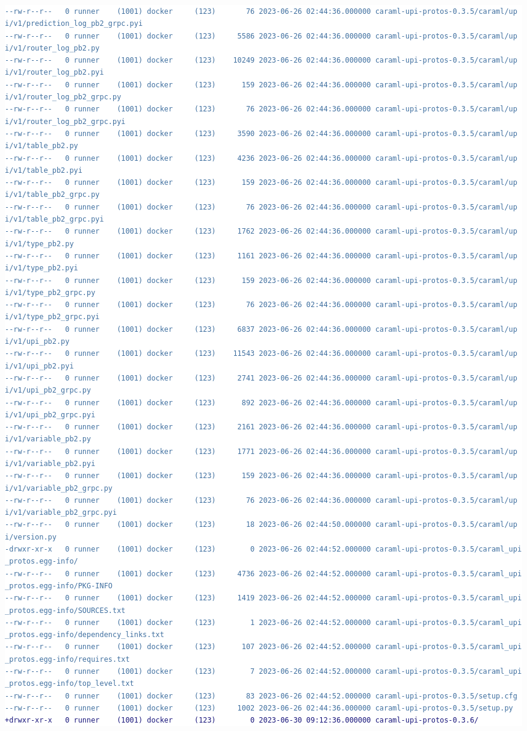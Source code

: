 ```diff
--rw-r--r--   0 runner    (1001) docker     (123)       76 2023-06-26 02:44:36.000000 caraml-upi-protos-0.3.5/caraml/upi/v1/prediction_log_pb2_grpc.pyi
--rw-r--r--   0 runner    (1001) docker     (123)     5586 2023-06-26 02:44:36.000000 caraml-upi-protos-0.3.5/caraml/upi/v1/router_log_pb2.py
--rw-r--r--   0 runner    (1001) docker     (123)    10249 2023-06-26 02:44:36.000000 caraml-upi-protos-0.3.5/caraml/upi/v1/router_log_pb2.pyi
--rw-r--r--   0 runner    (1001) docker     (123)      159 2023-06-26 02:44:36.000000 caraml-upi-protos-0.3.5/caraml/upi/v1/router_log_pb2_grpc.py
--rw-r--r--   0 runner    (1001) docker     (123)       76 2023-06-26 02:44:36.000000 caraml-upi-protos-0.3.5/caraml/upi/v1/router_log_pb2_grpc.pyi
--rw-r--r--   0 runner    (1001) docker     (123)     3590 2023-06-26 02:44:36.000000 caraml-upi-protos-0.3.5/caraml/upi/v1/table_pb2.py
--rw-r--r--   0 runner    (1001) docker     (123)     4236 2023-06-26 02:44:36.000000 caraml-upi-protos-0.3.5/caraml/upi/v1/table_pb2.pyi
--rw-r--r--   0 runner    (1001) docker     (123)      159 2023-06-26 02:44:36.000000 caraml-upi-protos-0.3.5/caraml/upi/v1/table_pb2_grpc.py
--rw-r--r--   0 runner    (1001) docker     (123)       76 2023-06-26 02:44:36.000000 caraml-upi-protos-0.3.5/caraml/upi/v1/table_pb2_grpc.pyi
--rw-r--r--   0 runner    (1001) docker     (123)     1762 2023-06-26 02:44:36.000000 caraml-upi-protos-0.3.5/caraml/upi/v1/type_pb2.py
--rw-r--r--   0 runner    (1001) docker     (123)     1161 2023-06-26 02:44:36.000000 caraml-upi-protos-0.3.5/caraml/upi/v1/type_pb2.pyi
--rw-r--r--   0 runner    (1001) docker     (123)      159 2023-06-26 02:44:36.000000 caraml-upi-protos-0.3.5/caraml/upi/v1/type_pb2_grpc.py
--rw-r--r--   0 runner    (1001) docker     (123)       76 2023-06-26 02:44:36.000000 caraml-upi-protos-0.3.5/caraml/upi/v1/type_pb2_grpc.pyi
--rw-r--r--   0 runner    (1001) docker     (123)     6837 2023-06-26 02:44:36.000000 caraml-upi-protos-0.3.5/caraml/upi/v1/upi_pb2.py
--rw-r--r--   0 runner    (1001) docker     (123)    11543 2023-06-26 02:44:36.000000 caraml-upi-protos-0.3.5/caraml/upi/v1/upi_pb2.pyi
--rw-r--r--   0 runner    (1001) docker     (123)     2741 2023-06-26 02:44:36.000000 caraml-upi-protos-0.3.5/caraml/upi/v1/upi_pb2_grpc.py
--rw-r--r--   0 runner    (1001) docker     (123)      892 2023-06-26 02:44:36.000000 caraml-upi-protos-0.3.5/caraml/upi/v1/upi_pb2_grpc.pyi
--rw-r--r--   0 runner    (1001) docker     (123)     2161 2023-06-26 02:44:36.000000 caraml-upi-protos-0.3.5/caraml/upi/v1/variable_pb2.py
--rw-r--r--   0 runner    (1001) docker     (123)     1771 2023-06-26 02:44:36.000000 caraml-upi-protos-0.3.5/caraml/upi/v1/variable_pb2.pyi
--rw-r--r--   0 runner    (1001) docker     (123)      159 2023-06-26 02:44:36.000000 caraml-upi-protos-0.3.5/caraml/upi/v1/variable_pb2_grpc.py
--rw-r--r--   0 runner    (1001) docker     (123)       76 2023-06-26 02:44:36.000000 caraml-upi-protos-0.3.5/caraml/upi/v1/variable_pb2_grpc.pyi
--rw-r--r--   0 runner    (1001) docker     (123)       18 2023-06-26 02:44:50.000000 caraml-upi-protos-0.3.5/caraml/upi/version.py
-drwxr-xr-x   0 runner    (1001) docker     (123)        0 2023-06-26 02:44:52.000000 caraml-upi-protos-0.3.5/caraml_upi_protos.egg-info/
--rw-r--r--   0 runner    (1001) docker     (123)     4736 2023-06-26 02:44:52.000000 caraml-upi-protos-0.3.5/caraml_upi_protos.egg-info/PKG-INFO
--rw-r--r--   0 runner    (1001) docker     (123)     1419 2023-06-26 02:44:52.000000 caraml-upi-protos-0.3.5/caraml_upi_protos.egg-info/SOURCES.txt
--rw-r--r--   0 runner    (1001) docker     (123)        1 2023-06-26 02:44:52.000000 caraml-upi-protos-0.3.5/caraml_upi_protos.egg-info/dependency_links.txt
--rw-r--r--   0 runner    (1001) docker     (123)      107 2023-06-26 02:44:52.000000 caraml-upi-protos-0.3.5/caraml_upi_protos.egg-info/requires.txt
--rw-r--r--   0 runner    (1001) docker     (123)        7 2023-06-26 02:44:52.000000 caraml-upi-protos-0.3.5/caraml_upi_protos.egg-info/top_level.txt
--rw-r--r--   0 runner    (1001) docker     (123)       83 2023-06-26 02:44:52.000000 caraml-upi-protos-0.3.5/setup.cfg
--rw-r--r--   0 runner    (1001) docker     (123)     1002 2023-06-26 02:44:36.000000 caraml-upi-protos-0.3.5/setup.py
+drwxr-xr-x   0 runner    (1001) docker     (123)        0 2023-06-30 09:12:36.000000 caraml-upi-protos-0.3.6/
```